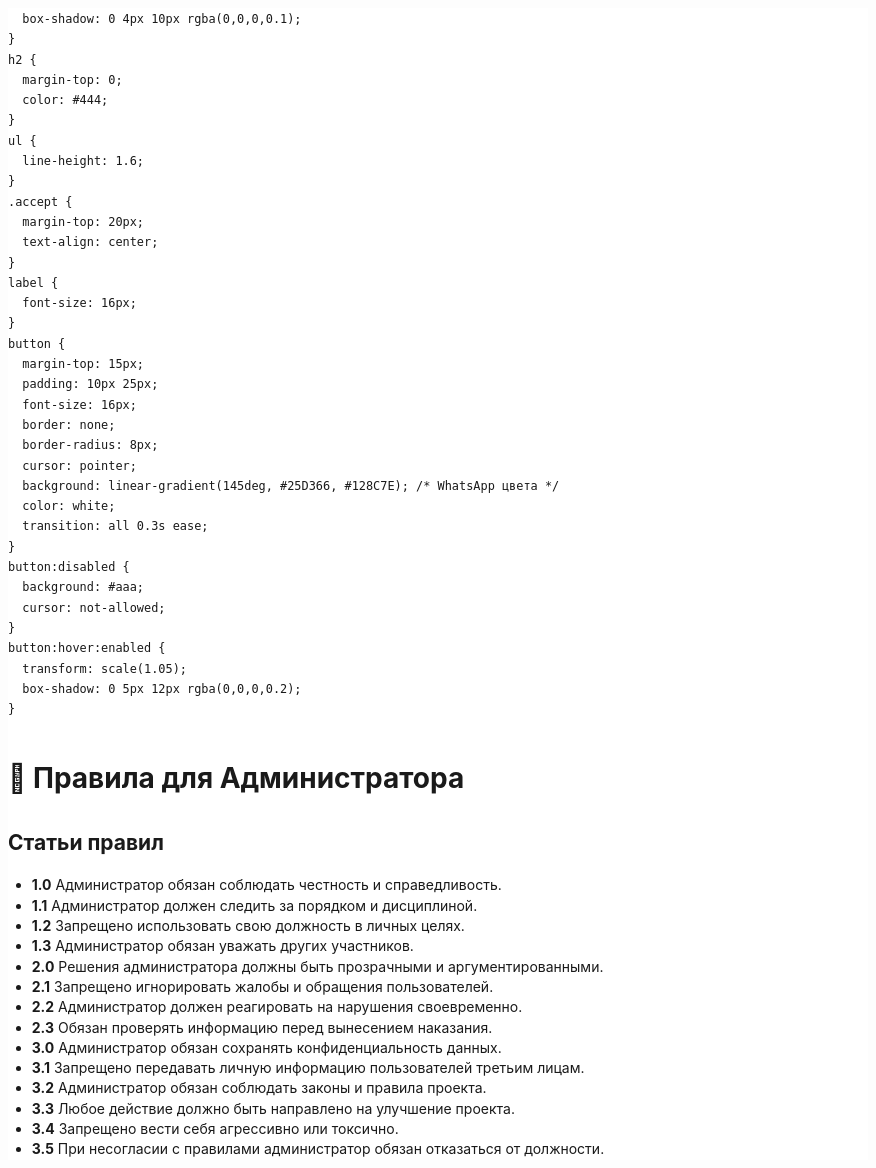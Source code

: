       box-shadow: 0 4px 10px rgba(0,0,0,0.1);
    }
    h2 {
      margin-top: 0;
      color: #444;
    }
    ul {
      line-height: 1.6;
    }
    .accept {
      margin-top: 20px;
      text-align: center;
    }
    label {
      font-size: 16px;
    }
    button {
      margin-top: 15px;
      padding: 10px 25px;
      font-size: 16px;
      border: none;
      border-radius: 8px;
      cursor: pointer;
      background: linear-gradient(145deg, #25D366, #128C7E); /* WhatsApp цвета */
      color: white;
      transition: all 0.3s ease;
    }
    button:disabled {
      background: #aaa;
      cursor: not-allowed;
    }
    button:hover:enabled {
      transform: scale(1.05);
      box-shadow: 0 5px 12px rgba(0,0,0,0.2);
    }
  </style>
</head>
<body>

  <h1>📜 Правила для Администратора</h1>

  <div class="rules">
    <h2>Статьи правил</h2>
    <ul>
      <li><b>1.0</b> Администратор обязан соблюдать честность и справедливость.</li>
      <li><b>1.1</b> Администратор должен следить за порядком и дисциплиной.</li>
      <li><b>1.2</b> Запрещено использовать свою должность в личных целях.</li>
      <li><b>1.3</b> Администратор обязан уважать других участников.</li>
      <li><b>2.0</b> Решения администратора должны быть прозрачными и аргументированными.</li>
      <li><b>2.1</b> Запрещено игнорировать жалобы и обращения пользователей.</li>
      <li><b>2.2</b> Администратор должен реагировать на нарушения своевременно.</li>
      <li><b>2.3</b> Обязан проверять информацию перед вынесением наказания.</li>
      <li><b>3.0</b> Администратор обязан сохранять конфиденциальность данных.</li>
      <li><b>3.1</b> Запрещено передавать личную информацию пользователей третьим лицам.</li>
      <li><b>3.2</b> Администратор обязан соблюдать законы и правила проекта.</li>
      <li><b>3.3</b> Любое действие должно быть направлено на улучшение проекта.</li>
      <li><b>3.4</b> Запрещено вести себя агрессивно или токсично.</li>
      <li><b>3.5</b> При несогласии с правилами администратор обязан отказаться от должности.</li>
    </ul>
  </div>
